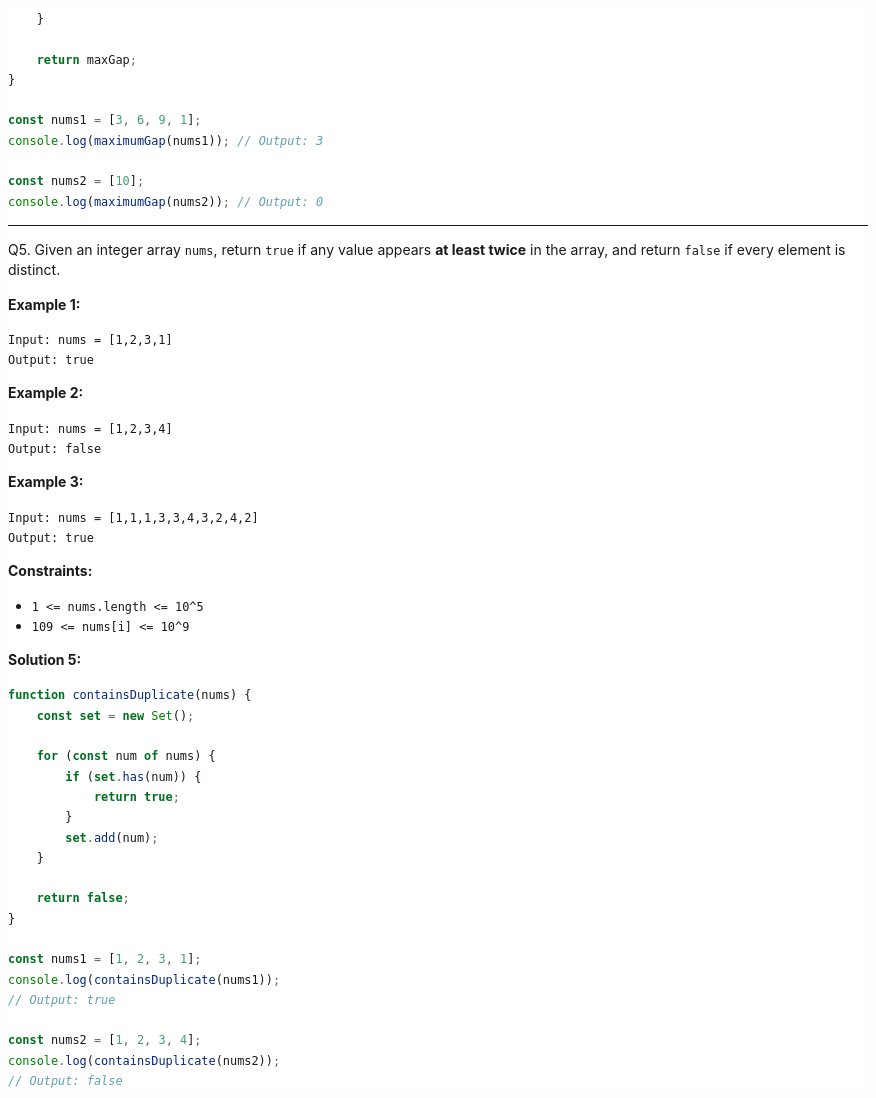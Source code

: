 ```javascript
	}

	return maxGap;
}

const nums1 = [3, 6, 9, 1];
console.log(maximumGap(nums1)); // Output: 3

const nums2 = [10];
console.log(maximumGap(nums2)); // Output: 0
```

---

Q5. Given an integer array `nums`, return `true` if any value appears **at least twice** in the array, and return `false` if every element is distinct.

**Example 1:**

```
Input: nums = [1,2,3,1]
Output: true

```

**Example 2:**

```
Input: nums = [1,2,3,4]
Output: false

```

**Example 3:**

```
Input: nums = [1,1,1,3,3,4,3,2,4,2]
Output: true

```

**Constraints:**

- `1 <= nums.length <= 10^5`
- `109 <= nums[i] <= 10^9`

**Solution 5:**

```javascript
function containsDuplicate(nums) {
	const set = new Set();

	for (const num of nums) {
		if (set.has(num)) {
			return true;
		}
		set.add(num);
	}

	return false;
}

const nums1 = [1, 2, 3, 1];
console.log(containsDuplicate(nums1));
// Output: true

const nums2 = [1, 2, 3, 4];
console.log(containsDuplicate(nums2));
// Output: false

```